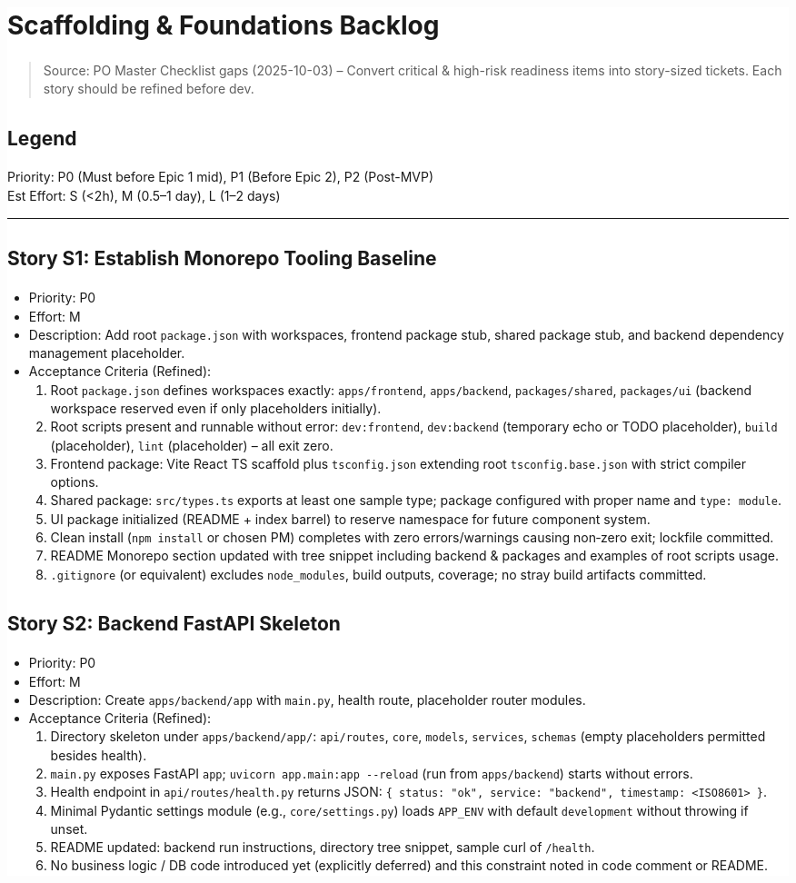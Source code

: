 # Scaffolding & Foundations Backlog

> Source: PO Master Checklist gaps (2025-10-03) – Convert critical & high-risk readiness items into story-sized tickets. Each story should be refined before dev.

## Legend

Priority: P0 (Must before Epic 1 mid), P1 (Before Epic 2), P2 (Post-MVP)  
Est Effort: S (<2h), M (0.5–1 day), L (1–2 days)

---
## Story S1: Establish Monorepo Tooling Baseline

- Priority: P0  
- Effort: M  
- Description: Add root `package.json` with workspaces, frontend package stub, shared package stub, and backend dependency management placeholder.  
- Acceptance Criteria (Refined):
  1. Root `package.json` defines workspaces exactly: `apps/frontend`, `apps/backend`, `packages/shared`, `packages/ui` (backend workspace reserved even if only placeholders initially).
  2. Root scripts present and runnable without error: `dev:frontend`, `dev:backend` (temporary echo or TODO placeholder), `build` (placeholder), `lint` (placeholder) – all exit zero.
  3. Frontend package: Vite React TS scaffold plus `tsconfig.json` extending root `tsconfig.base.json` with strict compiler options.
  4. Shared package: `src/types.ts` exports at least one sample type; package configured with proper name and `type: module`.
  5. UI package initialized (README + index barrel) to reserve namespace for future component system.
  6. Clean install (`npm install` or chosen PM) completes with zero errors/warnings causing non‑zero exit; lockfile committed.
  7. README Monorepo section updated with tree snippet including backend & packages and examples of root scripts usage.
  8. `.gitignore` (or equivalent) excludes `node_modules`, build outputs, coverage; no stray build artifacts committed.

## Story S2: Backend FastAPI Skeleton

- Priority: P0  
- Effort: M  
- Description: Create `apps/backend/app` with `main.py`, health route, placeholder router modules.
- Acceptance Criteria (Refined):
  1. Directory skeleton under `apps/backend/app/`: `api/routes`, `core`, `models`, `services`, `schemas` (empty placeholders permitted besides health).
  2. `main.py` exposes FastAPI `app`; `uvicorn app.main:app --reload` (run from `apps/backend`) starts without errors.
  3. Health endpoint in `api/routes/health.py` returns JSON: `{ status: "ok", service: "backend", timestamp: <ISO8601> }`.
  4. Minimal Pydantic settings module (e.g., `core/settings.py`) loads `APP_ENV` with default `development` without throwing if unset.
  5. README updated: backend run instructions, directory tree snippet, sample curl of `/health`.
  6. No business logic / DB code introduced yet (explicitly deferred) and this constraint noted in code comment or README.
